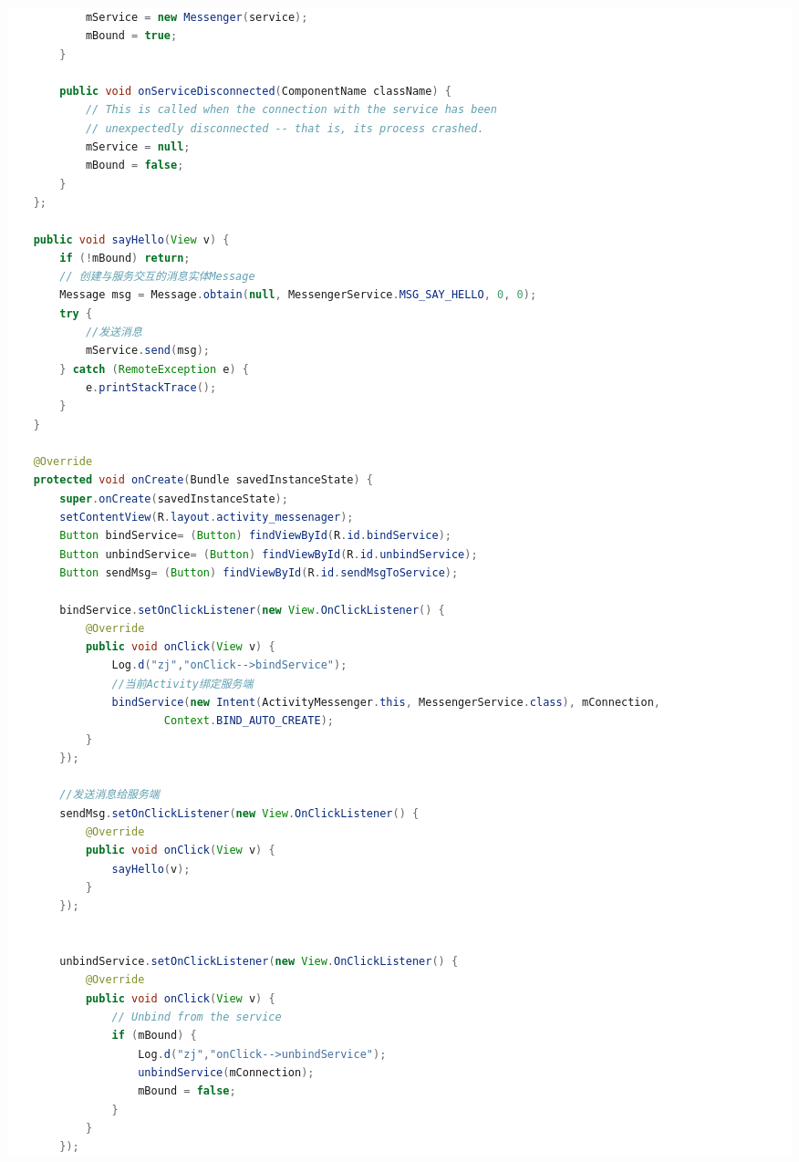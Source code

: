 ```java
            mService = new Messenger(service);
            mBound = true;
        }

        public void onServiceDisconnected(ComponentName className) {
            // This is called when the connection with the service has been
            // unexpectedly disconnected -- that is, its process crashed.
            mService = null;
            mBound = false;
        }
    };

    public void sayHello(View v) {
        if (!mBound) return;
        // 创建与服务交互的消息实体Message
        Message msg = Message.obtain(null, MessengerService.MSG_SAY_HELLO, 0, 0);
        try {
            //发送消息
            mService.send(msg);
        } catch (RemoteException e) {
            e.printStackTrace();
        }
    }

    @Override
    protected void onCreate(Bundle savedInstanceState) {
        super.onCreate(savedInstanceState);
        setContentView(R.layout.activity_messenager);
        Button bindService= (Button) findViewById(R.id.bindService);
        Button unbindService= (Button) findViewById(R.id.unbindService);
        Button sendMsg= (Button) findViewById(R.id.sendMsgToService);

        bindService.setOnClickListener(new View.OnClickListener() {
            @Override
            public void onClick(View v) {
                Log.d("zj","onClick-->bindService");
                //当前Activity绑定服务端
                bindService(new Intent(ActivityMessenger.this, MessengerService.class), mConnection,
                        Context.BIND_AUTO_CREATE);
            }
        });

        //发送消息给服务端
        sendMsg.setOnClickListener(new View.OnClickListener() {
            @Override
            public void onClick(View v) {
                sayHello(v);
            }
        });


        unbindService.setOnClickListener(new View.OnClickListener() {
            @Override
            public void onClick(View v) {
                // Unbind from the service
                if (mBound) {
                    Log.d("zj","onClick-->unbindService");
                    unbindService(mConnection);
                    mBound = false;
                }
            }
        });
```